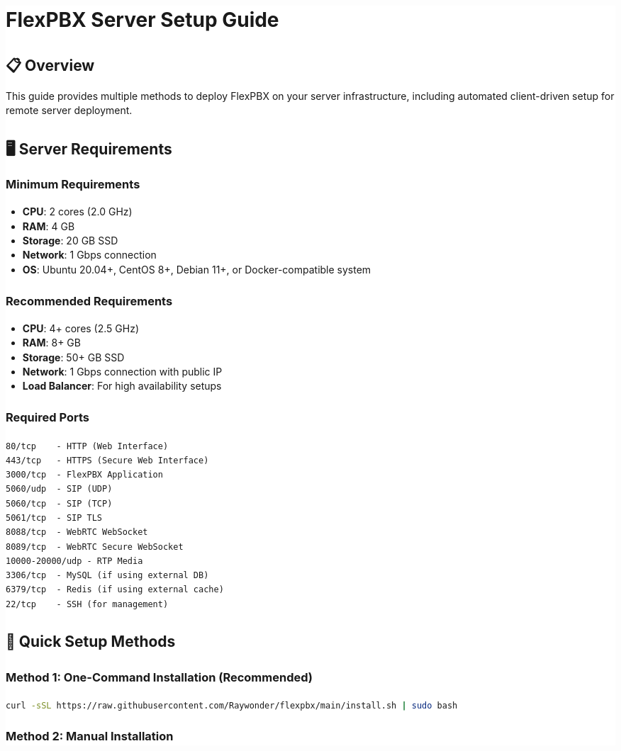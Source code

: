 # FlexPBX Server Setup Guide

## 📋 Overview

This guide provides multiple methods to deploy FlexPBX on your server infrastructure, including automated client-driven setup for remote server deployment.

## 🖥️ Server Requirements

### Minimum Requirements
- **CPU**: 2 cores (2.0 GHz)
- **RAM**: 4 GB
- **Storage**: 20 GB SSD
- **Network**: 1 Gbps connection
- **OS**: Ubuntu 20.04+, CentOS 8+, Debian 11+, or Docker-compatible system

### Recommended Requirements
- **CPU**: 4+ cores (2.5 GHz)
- **RAM**: 8+ GB
- **Storage**: 50+ GB SSD
- **Network**: 1 Gbps connection with public IP
- **Load Balancer**: For high availability setups

### Required Ports
```
80/tcp    - HTTP (Web Interface)
443/tcp   - HTTPS (Secure Web Interface)
3000/tcp  - FlexPBX Application
5060/udp  - SIP (UDP)
5060/tcp  - SIP (TCP)
5061/tcp  - SIP TLS
8088/tcp  - WebRTC WebSocket
8089/tcp  - WebRTC Secure WebSocket
10000-20000/udp - RTP Media
3306/tcp  - MySQL (if using external DB)
6379/tcp  - Redis (if using external cache)
22/tcp    - SSH (for management)
```

## 🚀 Quick Setup Methods

### Method 1: One-Command Installation (Recommended)

```bash
curl -sSL https://raw.githubusercontent.com/Raywonder/flexpbx/main/install.sh | sudo bash
```

### Method 2: Manual Installation
